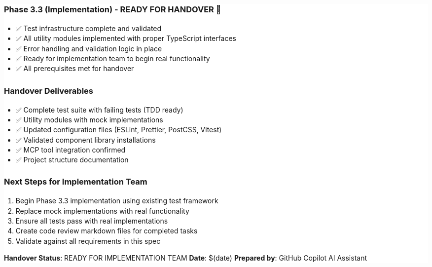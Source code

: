 ### Phase 3.3 (Implementation) - READY FOR HANDOVER 🚀

- ✅ Test infrastructure complete and validated
- ✅ All utility modules implemented with proper TypeScript interfaces
- ✅ Error handling and validation logic in place
- ✅ Ready for implementation team to begin real functionality
- ✅ All prerequisites met for handover

### Handover Deliverables

- ✅ Complete test suite with failing tests (TDD ready)
- ✅ Utility modules with mock implementations
- ✅ Updated configuration files (ESLint, Prettier, PostCSS, Vitest)
- ✅ Validated component library installations
- ✅ MCP tool integration confirmed
- ✅ Project structure documentation

### Next Steps for Implementation Team

1. Begin Phase 3.3 implementation using existing test framework
2. Replace mock implementations with real functionality
3. Ensure all tests pass with real implementations
4. Create code review markdown files for completed tasks
5. Validate against all requirements in this spec

**Handover Status**: READY FOR IMPLEMENTATION TEAM
**Date**: $(date)
**Prepared by**: GitHub Copilot AI Assistant
